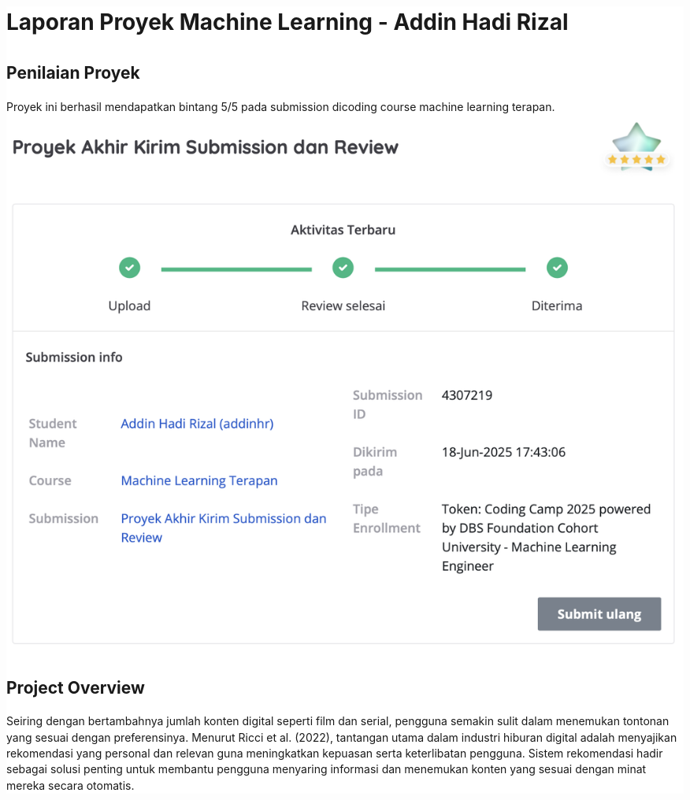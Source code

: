 # Laporan Proyek Machine Learning - Addin Hadi Rizal
## Penilaian Proyek
Proyek ini berhasil mendapatkan bintang 5/5 pada submission dicoding course machine learning terapan.
![submission](/image/6.png)
## Project Overview

Seiring dengan bertambahnya jumlah konten digital seperti film dan serial, pengguna semakin sulit dalam menemukan tontonan yang sesuai dengan preferensinya. Menurut Ricci et al. (2022), tantangan utama dalam industri hiburan digital adalah menyajikan rekomendasi yang personal dan relevan guna meningkatkan kepuasan serta keterlibatan pengguna. Sistem rekomendasi hadir sebagai solusi penting untuk membantu pengguna menyaring informasi dan menemukan konten yang sesuai dengan minat mereka secara otomatis.

